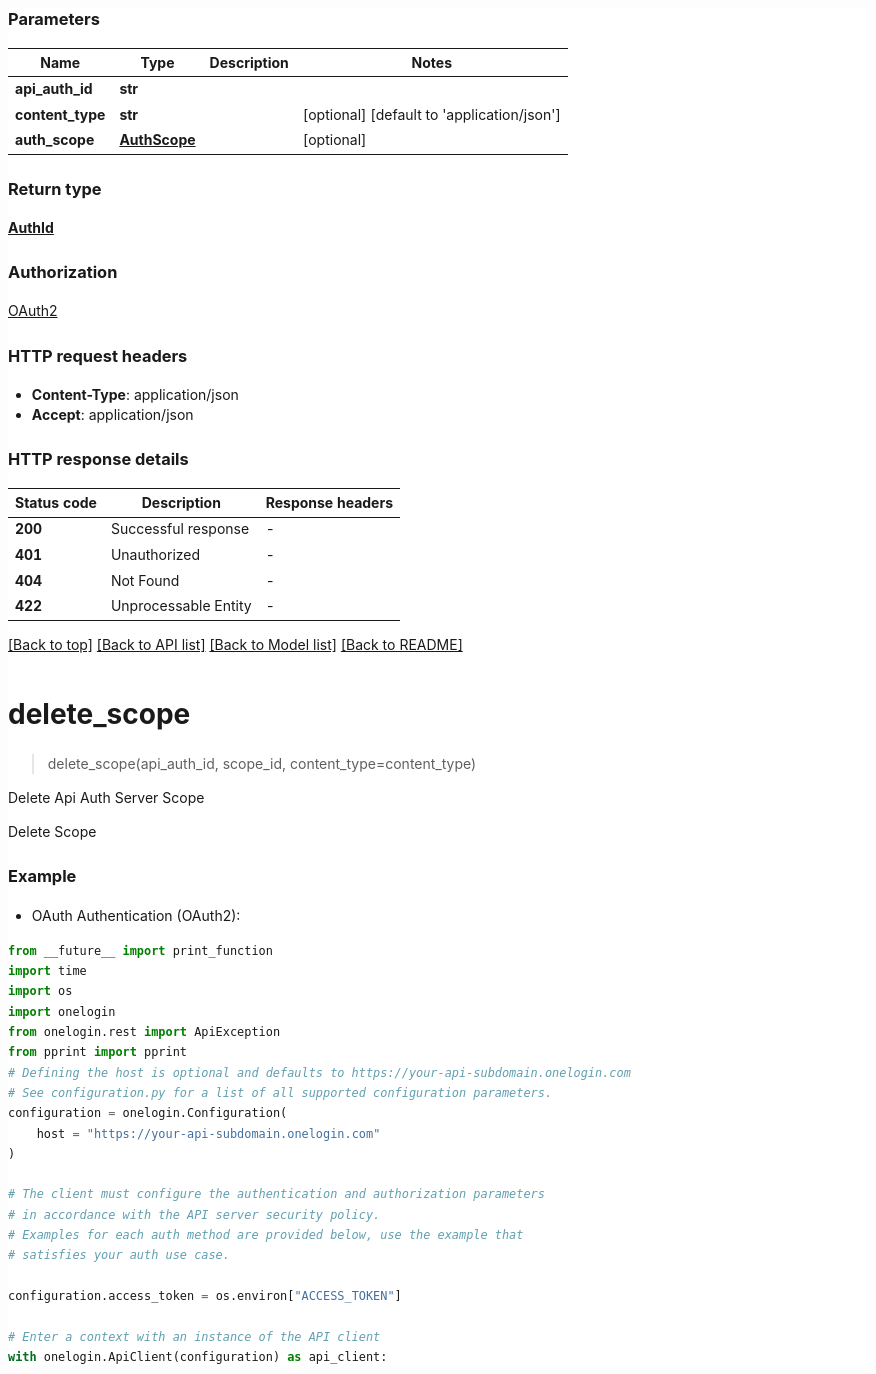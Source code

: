 ### Parameters

Name | Type | Description  | Notes
------------- | ------------- | ------------- | -------------
 **api_auth_id** | **str**|  | 
 **content_type** | **str**|  | [optional] [default to &#39;application/json&#39;]
 **auth_scope** | [**AuthScope**](AuthScope.md)|  | [optional] 

### Return type

[**AuthId**](AuthId.md)

### Authorization

[OAuth2](../README.md#OAuth2)

### HTTP request headers

 - **Content-Type**: application/json
 - **Accept**: application/json

### HTTP response details
| Status code | Description | Response headers |
|-------------|-------------|------------------|
**200** | Successful response |  -  |
**401** | Unauthorized |  -  |
**404** | Not Found |  -  |
**422** | Unprocessable Entity |  -  |

[[Back to top]](#) [[Back to API list]](../README.md#documentation-for-api-endpoints) [[Back to Model list]](../README.md#documentation-for-models) [[Back to README]](../README.md)

# **delete_scope**
> delete_scope(api_auth_id, scope_id, content_type=content_type)

Delete Api Auth Server Scope

Delete Scope

### Example

* OAuth Authentication (OAuth2):
```python
from __future__ import print_function
import time
import os
import onelogin
from onelogin.rest import ApiException
from pprint import pprint
# Defining the host is optional and defaults to https://your-api-subdomain.onelogin.com
# See configuration.py for a list of all supported configuration parameters.
configuration = onelogin.Configuration(
    host = "https://your-api-subdomain.onelogin.com"
)

# The client must configure the authentication and authorization parameters
# in accordance with the API server security policy.
# Examples for each auth method are provided below, use the example that
# satisfies your auth use case.

configuration.access_token = os.environ["ACCESS_TOKEN"]

# Enter a context with an instance of the API client
with onelogin.ApiClient(configuration) as api_client:
```